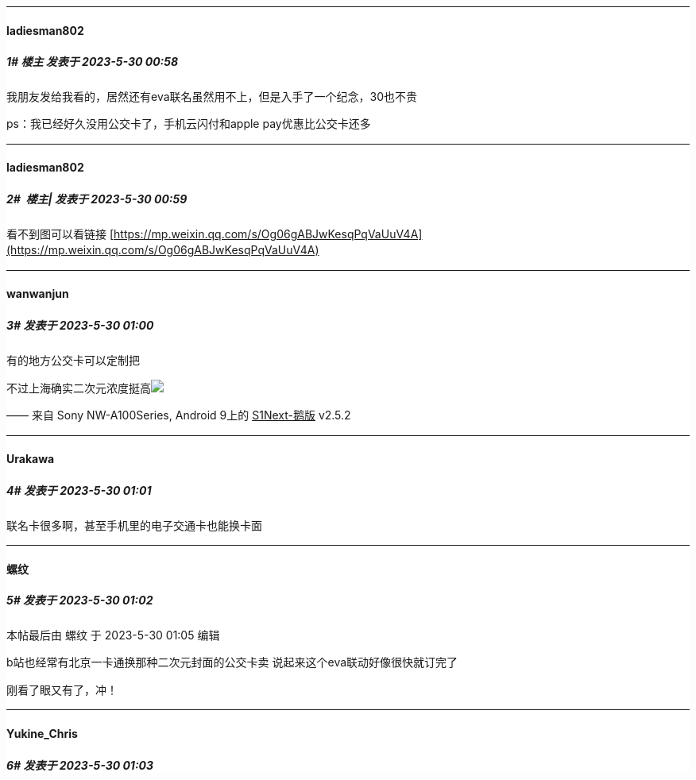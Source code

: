 
*****

####  ladiesman802  
##### 1#       楼主       发表于 2023-5-30 00:58

我朋友发给我看的，居然还有eva联名虽然用不上，但是入手了一个纪念，30也不贵

ps：我已经好久没用公交卡了，手机云闪付和apple pay优惠比公交卡还多

*****

####  ladiesman802  
##### 2#         楼主| 发表于 2023-5-30 00:59

看不到图可以看链接
[https://mp.weixin.qq.com/s/Og06gABJwKesqPqVaUuV4A](https://mp.weixin.qq.com/s/Og06gABJwKesqPqVaUuV4A)

*****

####  wanwanjun  
##### 3#       发表于 2023-5-30 01:00

有的地方公交卡可以定制把

不过上海确实二次元浓度挺高<img src="https://static.saraba1st.com/image/smiley/face2017/001.png" referrerpolicy="no-referrer">

—— 来自 Sony NW-A100Series, Android 9上的 [S1Next-鹅版](https://github.com/ykrank/S1-Next/releases) v2.5.2

*****

####  Urakawa  
##### 4#       发表于 2023-5-30 01:01

联名卡很多啊，甚至手机里的电子交通卡也能换卡面

*****

####  螺纹  
##### 5#       发表于 2023-5-30 01:02

 本帖最后由 螺纹 于 2023-5-30 01:05 编辑 

b站也经常有北京一卡通换那种二次元封面的公交卡卖
说起来这个eva联动好像很快就订完了

刚看了眼又有了，冲！

*****

####  Yukine_Chris  
##### 6#       发表于 2023-5-30 01:03
